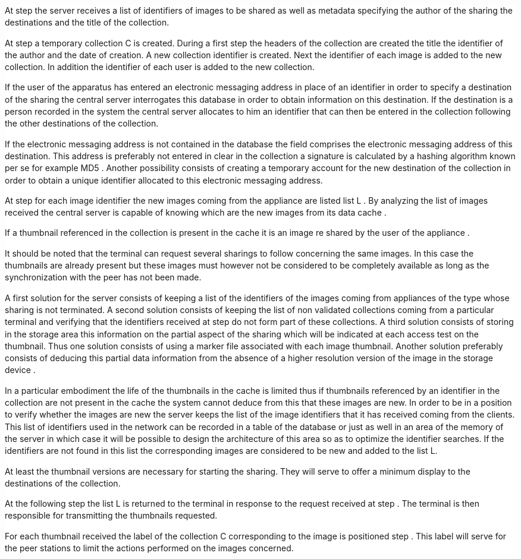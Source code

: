 At step the server receives a list of identifiers of images to be shared as well as metadata specifying the author of the sharing the destinations and the title of the collection.

At step a temporary collection C is created. During a first step the headers of the collection are created the title the identifier of the author and the date of creation. A new collection identifier is created. Next the identifier of each image is added to the new collection. In addition the identifier of each user is added to the new collection.

If the user of the apparatus has entered an electronic messaging address in place of an identifier in order to specify a destination of the sharing the central server interrogates this database in order to obtain information on this destination. If the destination is a person recorded in the system the central server allocates to him an identifier that can then be entered in the collection following the other destinations of the collection.

If the electronic messaging address is not contained in the database the field comprises the electronic messaging address of this destination. This address is preferably not entered in clear in the collection a signature is calculated by a hashing algorithm known per se for example MD5 . Another possibility consists of creating a temporary account for the new destination of the collection in order to obtain a unique identifier allocated to this electronic messaging address.

At step for each image identifier the new images coming from the appliance are listed list L . By analyzing the list of images received the central server is capable of knowing which are the new images from its data cache .

If a thumbnail referenced in the collection is present in the cache it is an image re shared by the user of the appliance .

It should be noted that the terminal can request several sharings to follow concerning the same images. In this case the thumbnails are already present but these images must however not be considered to be completely available as long as the synchronization with the peer has not been made.

A first solution for the server consists of keeping a list of the identifiers of the images coming from appliances of the type whose sharing is not terminated. A second solution consists of keeping the list of non validated collections coming from a particular terminal and verifying that the identifiers received at step do not form part of these collections. A third solution consists of storing in the storage area this information on the partial aspect of the sharing which will be indicated at each access test on the thumbnail. Thus one solution consists of using a marker file associated with each image thumbnail. Another solution preferably consists of deducing this partial data information from the absence of a higher resolution version of the image in the storage device .

In a particular embodiment the life of the thumbnails in the cache is limited thus if thumbnails referenced by an identifier in the collection are not present in the cache the system cannot deduce from this that these images are new. In order to be in a position to verify whether the images are new the server keeps the list of the image identifiers that it has received coming from the clients. This list of identifiers used in the network can be recorded in a table of the database or just as well in an area of the memory of the server in which case it will be possible to design the architecture of this area so as to optimize the identifier searches. If the identifiers are not found in this list the corresponding images are considered to be new and added to the list L.

At least the thumbnail versions are necessary for starting the sharing. They will serve to offer a minimum display to the destinations of the collection.

At the following step the list L is returned to the terminal in response to the request received at step . The terminal is then responsible for transmitting the thumbnails requested.

For each thumbnail received the label of the collection C corresponding to the image is positioned step . This label will serve for the peer stations to limit the actions performed on the images concerned.
